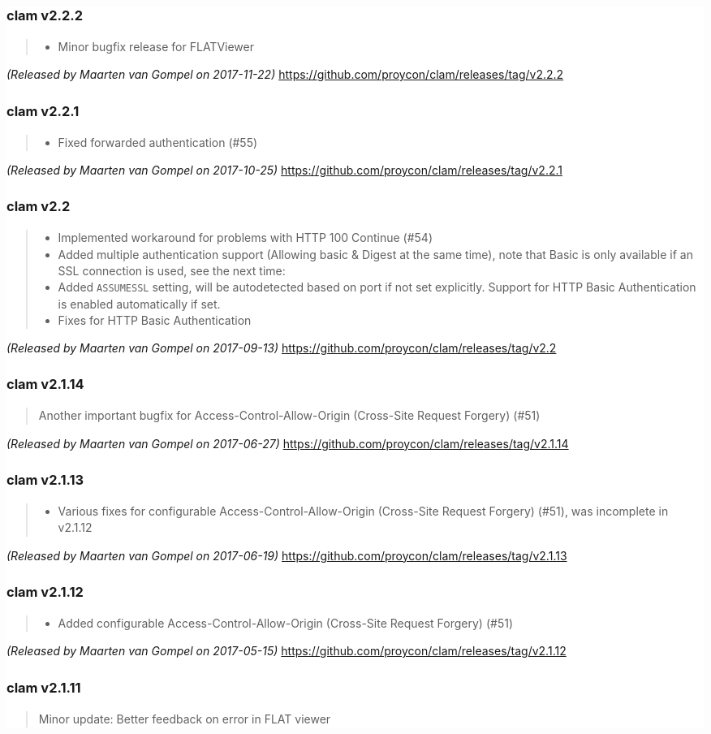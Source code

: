 ### clam v2.2.2

> * Minor bugfix release for FLATViewer


*(Released by Maarten van Gompel on 2017-11-22)*
https://github.com/proycon/clam/releases/tag/v2.2.2

### clam v2.2.1

> * Fixed forwarded authentication (#55)


*(Released by Maarten van Gompel on 2017-10-25)*
https://github.com/proycon/clam/releases/tag/v2.2.1

### clam v2.2

> * Implemented workaround for problems with HTTP 100 Continue (#54)
> * Added multiple authentication support (Allowing basic & Digest at the same time), note that Basic is only available if an SSL connection is used, see the next time:
> * Added ``ASSUMESSL`` setting, will be autodetected based on port if not set explicitly. Support for HTTP Basic Authentication is enabled automatically if set.
> * Fixes for HTTP Basic Authentication


*(Released by Maarten van Gompel on 2017-09-13)*
https://github.com/proycon/clam/releases/tag/v2.2

### clam v2.1.14

> Another important bugfix for Access-Control-Allow-Origin (Cross-Site Request Forgery) (#51)


*(Released by Maarten van Gompel on 2017-06-27)*
https://github.com/proycon/clam/releases/tag/v2.1.14

### clam v2.1.13

> * Various fixes for configurable Access-Control-Allow-Origin (Cross-Site Request Forgery) (#51), was incomplete in v2.1.12


*(Released by Maarten van Gompel on 2017-06-19)*
https://github.com/proycon/clam/releases/tag/v2.1.13

### clam v2.1.12

> * Added configurable Access-Control-Allow-Origin (Cross-Site Request Forgery) (#51)


*(Released by Maarten van Gompel on 2017-05-15)*
https://github.com/proycon/clam/releases/tag/v2.1.12

### clam v2.1.11

> Minor update: Better feedback on error in FLAT viewer

